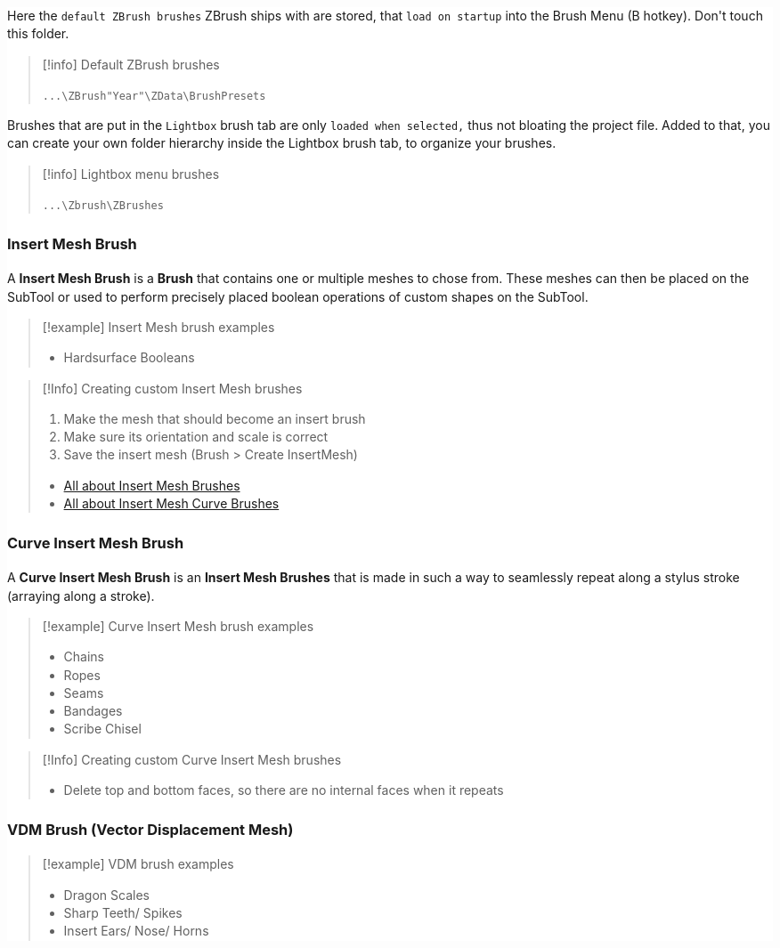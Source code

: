Here the `default ZBrush brushes` ZBrush ships with are stored, that `load on startup` into the Brush Menu (B hotkey). Don't touch this folder.

>[!info] Default ZBrush brushes
>```
>...\ZBrush"Year"\ZData\BrushPresets
>```

Brushes that are put in the `Lightbox` brush tab are only `loaded when selected,` thus not bloating the project file. Added to that, you can create your own folder hierarchy inside the Lightbox brush tab, to organize your brushes.

>[!info] Lightbox menu brushes
>```
>...\Zbrush\ZBrushes
>```

### Insert Mesh Brush
A **Insert Mesh Brush** is a **Brush** that contains one or multiple meshes to chose from. These meshes can then be placed on the SubTool or used to perform precisely placed boolean operations of custom shapes on the SubTool.

>[!example] Insert Mesh brush examples
>
>- Hardsurface Booleans

>[!Info] Creating custom Insert Mesh brushes
>
>1. Make the mesh that should become an insert brush
>2. Make sure its orientation and scale is correct
>3. Save the insert mesh (Brush > Create InsertMesh)
>- [All about Insert Mesh Brushes](https://www.youtube.com/watch?v=qwchznvX-jQ)
>- [All about Insert Mesh Curve Brushes](https://www.youtube.com/watch?v=BL46Qnef6N0)


### Curve Insert Mesh Brush 
A **Curve Insert Mesh Brush** is an **Insert Mesh Brushes** that is made in such a way to seamlessly repeat along a stylus stroke (arraying along a stroke). 

>[!example] Curve Insert Mesh brush examples
>
>- Chains
>- Ropes
>- Seams
>- Bandages
>- Scribe Chisel

>[!Info] Creating custom Curve Insert Mesh brushes
>
>- Delete top and bottom faces, so there are no internal faces when it repeats


### VDM Brush (Vector Displacement Mesh) 
>[!example] VDM brush examples
>
>- Dragon Scales
>- Sharp Teeth/ Spikes
>- Insert Ears/ Nose/ Horns
